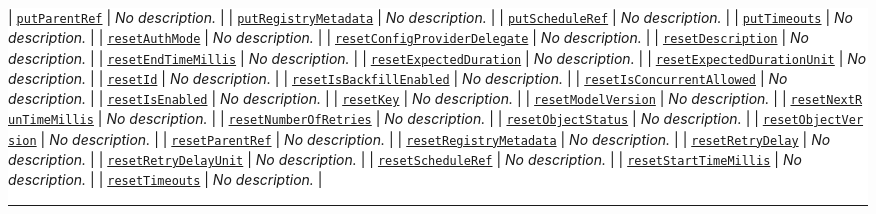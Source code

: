 | <code><a href="#rhizo-co-terraform-provider-oci.dataintegrationWorkspaceApplicationTaskSchedule.DataintegrationWorkspaceApplicationTaskSchedule.putParentRef">putParentRef</a></code> | *No description.* |
| <code><a href="#rhizo-co-terraform-provider-oci.dataintegrationWorkspaceApplicationTaskSchedule.DataintegrationWorkspaceApplicationTaskSchedule.putRegistryMetadata">putRegistryMetadata</a></code> | *No description.* |
| <code><a href="#rhizo-co-terraform-provider-oci.dataintegrationWorkspaceApplicationTaskSchedule.DataintegrationWorkspaceApplicationTaskSchedule.putScheduleRef">putScheduleRef</a></code> | *No description.* |
| <code><a href="#rhizo-co-terraform-provider-oci.dataintegrationWorkspaceApplicationTaskSchedule.DataintegrationWorkspaceApplicationTaskSchedule.putTimeouts">putTimeouts</a></code> | *No description.* |
| <code><a href="#rhizo-co-terraform-provider-oci.dataintegrationWorkspaceApplicationTaskSchedule.DataintegrationWorkspaceApplicationTaskSchedule.resetAuthMode">resetAuthMode</a></code> | *No description.* |
| <code><a href="#rhizo-co-terraform-provider-oci.dataintegrationWorkspaceApplicationTaskSchedule.DataintegrationWorkspaceApplicationTaskSchedule.resetConfigProviderDelegate">resetConfigProviderDelegate</a></code> | *No description.* |
| <code><a href="#rhizo-co-terraform-provider-oci.dataintegrationWorkspaceApplicationTaskSchedule.DataintegrationWorkspaceApplicationTaskSchedule.resetDescription">resetDescription</a></code> | *No description.* |
| <code><a href="#rhizo-co-terraform-provider-oci.dataintegrationWorkspaceApplicationTaskSchedule.DataintegrationWorkspaceApplicationTaskSchedule.resetEndTimeMillis">resetEndTimeMillis</a></code> | *No description.* |
| <code><a href="#rhizo-co-terraform-provider-oci.dataintegrationWorkspaceApplicationTaskSchedule.DataintegrationWorkspaceApplicationTaskSchedule.resetExpectedDuration">resetExpectedDuration</a></code> | *No description.* |
| <code><a href="#rhizo-co-terraform-provider-oci.dataintegrationWorkspaceApplicationTaskSchedule.DataintegrationWorkspaceApplicationTaskSchedule.resetExpectedDurationUnit">resetExpectedDurationUnit</a></code> | *No description.* |
| <code><a href="#rhizo-co-terraform-provider-oci.dataintegrationWorkspaceApplicationTaskSchedule.DataintegrationWorkspaceApplicationTaskSchedule.resetId">resetId</a></code> | *No description.* |
| <code><a href="#rhizo-co-terraform-provider-oci.dataintegrationWorkspaceApplicationTaskSchedule.DataintegrationWorkspaceApplicationTaskSchedule.resetIsBackfillEnabled">resetIsBackfillEnabled</a></code> | *No description.* |
| <code><a href="#rhizo-co-terraform-provider-oci.dataintegrationWorkspaceApplicationTaskSchedule.DataintegrationWorkspaceApplicationTaskSchedule.resetIsConcurrentAllowed">resetIsConcurrentAllowed</a></code> | *No description.* |
| <code><a href="#rhizo-co-terraform-provider-oci.dataintegrationWorkspaceApplicationTaskSchedule.DataintegrationWorkspaceApplicationTaskSchedule.resetIsEnabled">resetIsEnabled</a></code> | *No description.* |
| <code><a href="#rhizo-co-terraform-provider-oci.dataintegrationWorkspaceApplicationTaskSchedule.DataintegrationWorkspaceApplicationTaskSchedule.resetKey">resetKey</a></code> | *No description.* |
| <code><a href="#rhizo-co-terraform-provider-oci.dataintegrationWorkspaceApplicationTaskSchedule.DataintegrationWorkspaceApplicationTaskSchedule.resetModelVersion">resetModelVersion</a></code> | *No description.* |
| <code><a href="#rhizo-co-terraform-provider-oci.dataintegrationWorkspaceApplicationTaskSchedule.DataintegrationWorkspaceApplicationTaskSchedule.resetNextRunTimeMillis">resetNextRunTimeMillis</a></code> | *No description.* |
| <code><a href="#rhizo-co-terraform-provider-oci.dataintegrationWorkspaceApplicationTaskSchedule.DataintegrationWorkspaceApplicationTaskSchedule.resetNumberOfRetries">resetNumberOfRetries</a></code> | *No description.* |
| <code><a href="#rhizo-co-terraform-provider-oci.dataintegrationWorkspaceApplicationTaskSchedule.DataintegrationWorkspaceApplicationTaskSchedule.resetObjectStatus">resetObjectStatus</a></code> | *No description.* |
| <code><a href="#rhizo-co-terraform-provider-oci.dataintegrationWorkspaceApplicationTaskSchedule.DataintegrationWorkspaceApplicationTaskSchedule.resetObjectVersion">resetObjectVersion</a></code> | *No description.* |
| <code><a href="#rhizo-co-terraform-provider-oci.dataintegrationWorkspaceApplicationTaskSchedule.DataintegrationWorkspaceApplicationTaskSchedule.resetParentRef">resetParentRef</a></code> | *No description.* |
| <code><a href="#rhizo-co-terraform-provider-oci.dataintegrationWorkspaceApplicationTaskSchedule.DataintegrationWorkspaceApplicationTaskSchedule.resetRegistryMetadata">resetRegistryMetadata</a></code> | *No description.* |
| <code><a href="#rhizo-co-terraform-provider-oci.dataintegrationWorkspaceApplicationTaskSchedule.DataintegrationWorkspaceApplicationTaskSchedule.resetRetryDelay">resetRetryDelay</a></code> | *No description.* |
| <code><a href="#rhizo-co-terraform-provider-oci.dataintegrationWorkspaceApplicationTaskSchedule.DataintegrationWorkspaceApplicationTaskSchedule.resetRetryDelayUnit">resetRetryDelayUnit</a></code> | *No description.* |
| <code><a href="#rhizo-co-terraform-provider-oci.dataintegrationWorkspaceApplicationTaskSchedule.DataintegrationWorkspaceApplicationTaskSchedule.resetScheduleRef">resetScheduleRef</a></code> | *No description.* |
| <code><a href="#rhizo-co-terraform-provider-oci.dataintegrationWorkspaceApplicationTaskSchedule.DataintegrationWorkspaceApplicationTaskSchedule.resetStartTimeMillis">resetStartTimeMillis</a></code> | *No description.* |
| <code><a href="#rhizo-co-terraform-provider-oci.dataintegrationWorkspaceApplicationTaskSchedule.DataintegrationWorkspaceApplicationTaskSchedule.resetTimeouts">resetTimeouts</a></code> | *No description.* |

---
